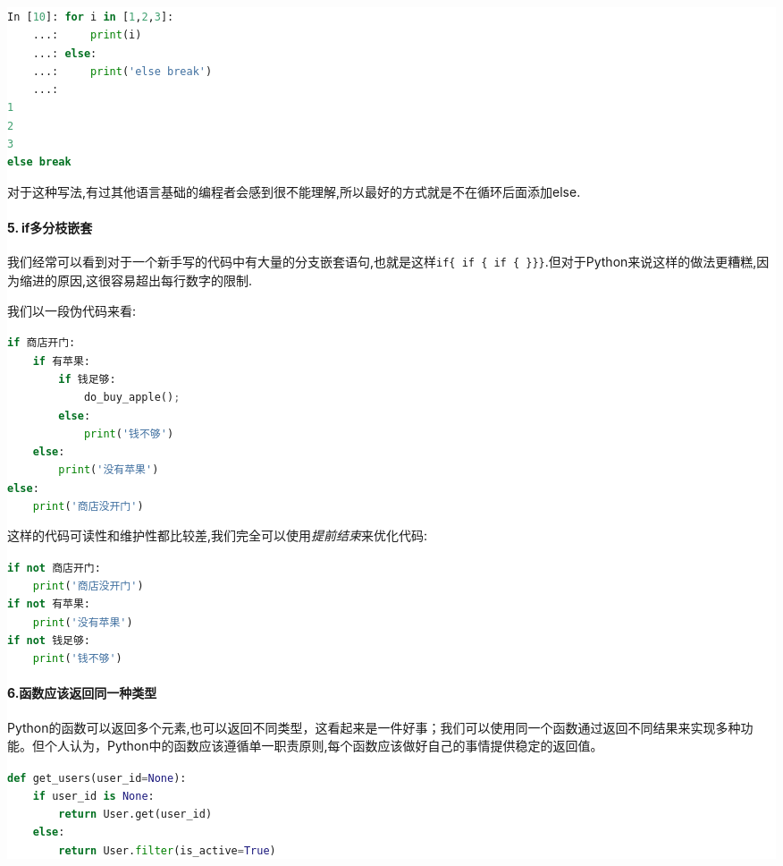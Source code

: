 ```python
In [10]: for i in [1,2,3]:
    ...:     print(i)
    ...: else:
    ...:     print('else break')
    ...:
1
2
3
else break
```

对于这种写法,有过其他语言基础的编程者会感到很不能理解,所以最好的方式就是不在循环后面添加else.

#### 5. if多分枝嵌套

我们经常可以看到对于一个新手写的代码中有大量的分支嵌套语句,也就是这样`if{ if { if { }}}`.但对于Python来说这样的做法更糟糕,因为缩进的原因,这很容易超出每行数字的限制.

我们以一段伪代码来看:

```python
if 商店开门:
    if 有苹果:
        if 钱足够:
            do_buy_apple();
        else:
            print('钱不够')
    else:
        print('没有苹果')
else:
    print('商店没开门')
```

这样的代码可读性和维护性都比较差,我们完全可以使用*提前结束*来优化代码:

```python
if not 商店开门:
	print('商店没开门')
if not 有苹果:
	print('没有苹果')
if not 钱足够:
    print('钱不够')
```

#### 6.函数应该返回同一种类型

Python的函数可以返回多个元素,也可以返回不同类型，这看起来是一件好事；我们可以使用同一个函数通过返回不同结果来实现多种功能。但个人认为，Python中的函数应该遵循单一职责原则,每个函数应该做好自己的事情提供稳定的返回值。

```python
def get_users(user_id=None):
    if user_id is None:
        return User.get(user_id)
    else:
        return User.filter(is_active=True)
```
